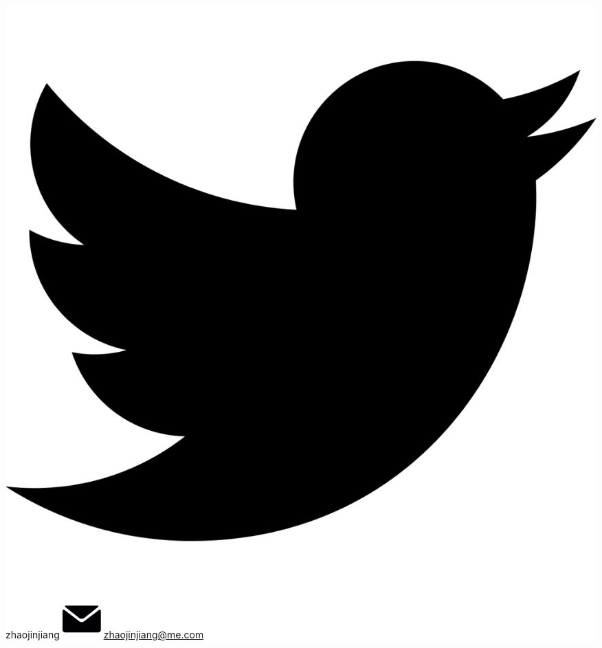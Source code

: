   <img class="svg-icon" src="./twitter.svg"> zhaojinjiang
  <img class="svg-icon" src="./mail.svg"> zhaojinjiang@me.com
</div>

